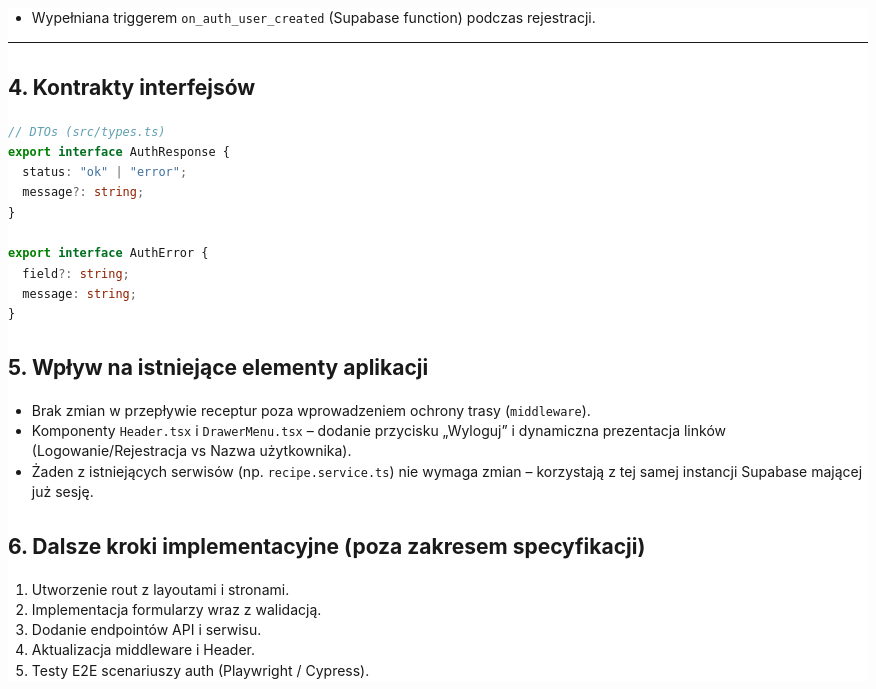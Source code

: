- Wypełniana triggerem `on_auth_user_created` (Supabase function) podczas rejestracji.

---

## 4. Kontrakty interfejsów

```ts
// DTOs (src/types.ts)
export interface AuthResponse {
  status: "ok" | "error";
  message?: string;
}

export interface AuthError {
  field?: string;
  message: string;
}
```

## 5. Wpływ na istniejące elementy aplikacji

- Brak zmian w przepływie receptur poza wprowadzeniem ochrony trasy (`middleware`).
- Komponenty `Header.tsx` i `DrawerMenu.tsx` – dodanie przycisku „Wyloguj” i dynamiczna prezentacja linków (Logowanie/Rejestracja vs Nazwa użytkownika).
- Żaden z istniejących serwisów (np. `recipe.service.ts`) nie wymaga zmian – korzystają z tej samej instancji Supabase mającej już sesję.

## 6. Dalsze kroki implementacyjne (poza zakresem specyfikacji)

1. Utworzenie rout z layoutami i stronami.
2. Implementacja formularzy wraz z walidacją.
3. Dodanie endpointów API i serwisu.
4. Aktualizacja middleware i Header.
5. Testy E2E scenariuszy auth (Playwright / Cypress).
